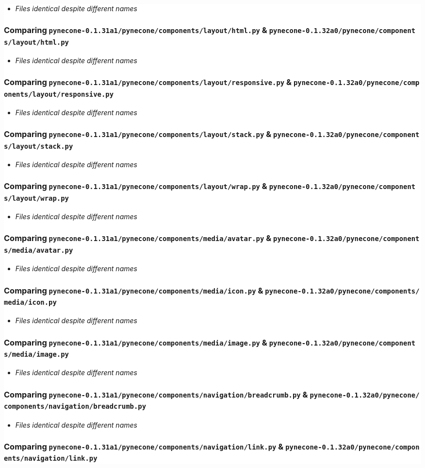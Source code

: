  * *Files identical despite different names*

### Comparing `pynecone-0.1.31a1/pynecone/components/layout/html.py` & `pynecone-0.1.32a0/pynecone/components/layout/html.py`

 * *Files identical despite different names*

### Comparing `pynecone-0.1.31a1/pynecone/components/layout/responsive.py` & `pynecone-0.1.32a0/pynecone/components/layout/responsive.py`

 * *Files identical despite different names*

### Comparing `pynecone-0.1.31a1/pynecone/components/layout/stack.py` & `pynecone-0.1.32a0/pynecone/components/layout/stack.py`

 * *Files identical despite different names*

### Comparing `pynecone-0.1.31a1/pynecone/components/layout/wrap.py` & `pynecone-0.1.32a0/pynecone/components/layout/wrap.py`

 * *Files identical despite different names*

### Comparing `pynecone-0.1.31a1/pynecone/components/media/avatar.py` & `pynecone-0.1.32a0/pynecone/components/media/avatar.py`

 * *Files identical despite different names*

### Comparing `pynecone-0.1.31a1/pynecone/components/media/icon.py` & `pynecone-0.1.32a0/pynecone/components/media/icon.py`

 * *Files identical despite different names*

### Comparing `pynecone-0.1.31a1/pynecone/components/media/image.py` & `pynecone-0.1.32a0/pynecone/components/media/image.py`

 * *Files identical despite different names*

### Comparing `pynecone-0.1.31a1/pynecone/components/navigation/breadcrumb.py` & `pynecone-0.1.32a0/pynecone/components/navigation/breadcrumb.py`

 * *Files identical despite different names*

### Comparing `pynecone-0.1.31a1/pynecone/components/navigation/link.py` & `pynecone-0.1.32a0/pynecone/components/navigation/link.py`
